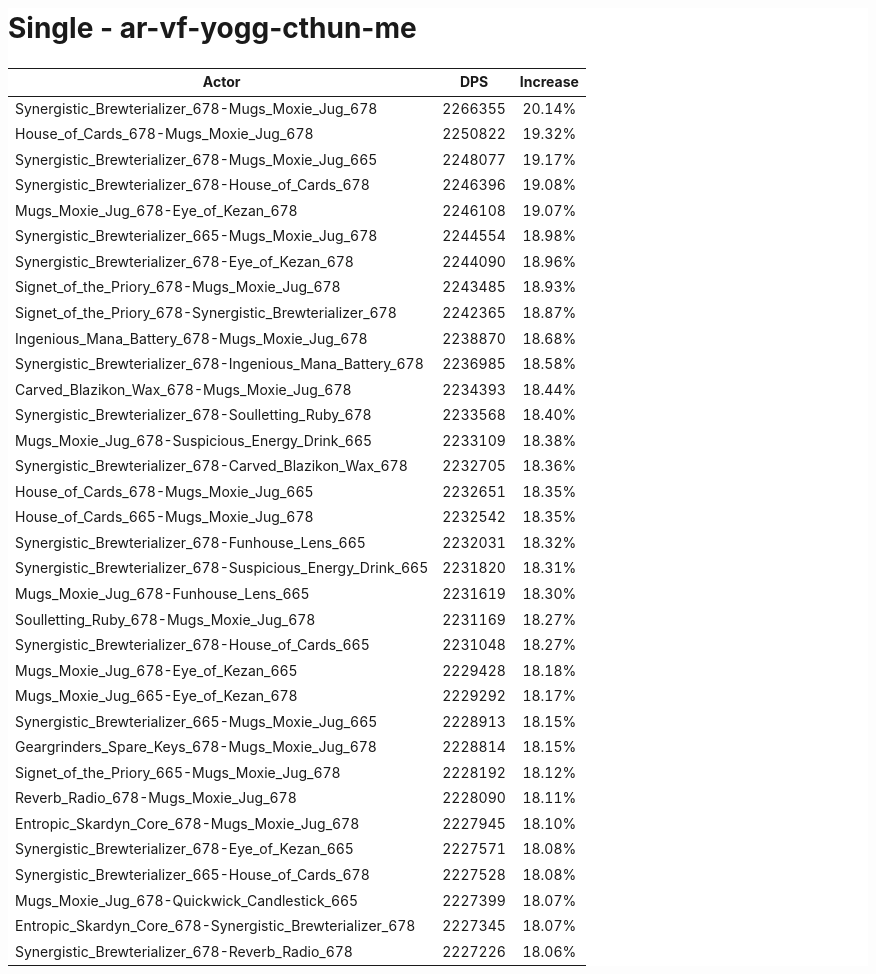 # Single - ar-vf-yogg-cthun-me
| Actor | DPS | Increase |
|---|:---:|:---:|
|Synergistic_Brewterializer_678-Mugs_Moxie_Jug_678|2266355|20.14%|
|House_of_Cards_678-Mugs_Moxie_Jug_678|2250822|19.32%|
|Synergistic_Brewterializer_678-Mugs_Moxie_Jug_665|2248077|19.17%|
|Synergistic_Brewterializer_678-House_of_Cards_678|2246396|19.08%|
|Mugs_Moxie_Jug_678-Eye_of_Kezan_678|2246108|19.07%|
|Synergistic_Brewterializer_665-Mugs_Moxie_Jug_678|2244554|18.98%|
|Synergistic_Brewterializer_678-Eye_of_Kezan_678|2244090|18.96%|
|Signet_of_the_Priory_678-Mugs_Moxie_Jug_678|2243485|18.93%|
|Signet_of_the_Priory_678-Synergistic_Brewterializer_678|2242365|18.87%|
|Ingenious_Mana_Battery_678-Mugs_Moxie_Jug_678|2238870|18.68%|
|Synergistic_Brewterializer_678-Ingenious_Mana_Battery_678|2236985|18.58%|
|Carved_Blazikon_Wax_678-Mugs_Moxie_Jug_678|2234393|18.44%|
|Synergistic_Brewterializer_678-Soulletting_Ruby_678|2233568|18.40%|
|Mugs_Moxie_Jug_678-Suspicious_Energy_Drink_665|2233109|18.38%|
|Synergistic_Brewterializer_678-Carved_Blazikon_Wax_678|2232705|18.36%|
|House_of_Cards_678-Mugs_Moxie_Jug_665|2232651|18.35%|
|House_of_Cards_665-Mugs_Moxie_Jug_678|2232542|18.35%|
|Synergistic_Brewterializer_678-Funhouse_Lens_665|2232031|18.32%|
|Synergistic_Brewterializer_678-Suspicious_Energy_Drink_665|2231820|18.31%|
|Mugs_Moxie_Jug_678-Funhouse_Lens_665|2231619|18.30%|
|Soulletting_Ruby_678-Mugs_Moxie_Jug_678|2231169|18.27%|
|Synergistic_Brewterializer_678-House_of_Cards_665|2231048|18.27%|
|Mugs_Moxie_Jug_678-Eye_of_Kezan_665|2229428|18.18%|
|Mugs_Moxie_Jug_665-Eye_of_Kezan_678|2229292|18.17%|
|Synergistic_Brewterializer_665-Mugs_Moxie_Jug_665|2228913|18.15%|
|Geargrinders_Spare_Keys_678-Mugs_Moxie_Jug_678|2228814|18.15%|
|Signet_of_the_Priory_665-Mugs_Moxie_Jug_678|2228192|18.12%|
|Reverb_Radio_678-Mugs_Moxie_Jug_678|2228090|18.11%|
|Entropic_Skardyn_Core_678-Mugs_Moxie_Jug_678|2227945|18.10%|
|Synergistic_Brewterializer_678-Eye_of_Kezan_665|2227571|18.08%|
|Synergistic_Brewterializer_665-House_of_Cards_678|2227528|18.08%|
|Mugs_Moxie_Jug_678-Quickwick_Candlestick_665|2227399|18.07%|
|Entropic_Skardyn_Core_678-Synergistic_Brewterializer_678|2227345|18.07%|
|Synergistic_Brewterializer_678-Reverb_Radio_678|2227226|18.06%|